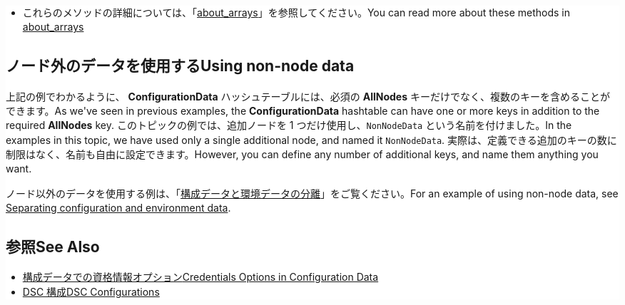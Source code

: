   - <span data-ttu-id="5585e-145">これらのメソッドの詳細については、「[about_arrays](/powershell/module/microsoft.powershell.core/about/about_arrays)」を参照してください。</span><span class="sxs-lookup"><span data-stu-id="5585e-145">You can read more about these methods in [about_arrays](/powershell/module/microsoft.powershell.core/about/about_arrays)</span></span>

## <a name="using-non-node-data"></a><span data-ttu-id="5585e-146">ノード外のデータを使用する</span><span class="sxs-lookup"><span data-stu-id="5585e-146">Using non-node data</span></span>

<span data-ttu-id="5585e-147">上記の例でわかるように、 **ConfigurationData** ハッシュテーブルには、必須の **AllNodes** キーだけでなく、複数のキーを含めることができます。</span><span class="sxs-lookup"><span data-stu-id="5585e-147">As we've seen in previous examples, the **ConfigurationData** hashtable can have one or more keys in addition to the required **AllNodes** key.</span></span> <span data-ttu-id="5585e-148">このトピックの例では、追加ノードを 1 つだけ使用し、`NonNodeData` という名前を付けました。</span><span class="sxs-lookup"><span data-stu-id="5585e-148">In the examples in this topic, we have used only a single additional node, and named it `NonNodeData`.</span></span> <span data-ttu-id="5585e-149">実際は、定義できる追加のキーの数に制限はなく、名前も自由に設定できます。</span><span class="sxs-lookup"><span data-stu-id="5585e-149">However, you can define any number of additional keys, and name them anything you want.</span></span>

<span data-ttu-id="5585e-150">ノード以外のデータを使用する例は、「[構成データと環境データの分離](separatingEnvData.md)」をご覧ください。</span><span class="sxs-lookup"><span data-stu-id="5585e-150">For an example of using non-node data, see [Separating configuration and environment data](separatingEnvData.md).</span></span>

## <a name="see-also"></a><span data-ttu-id="5585e-151">参照</span><span class="sxs-lookup"><span data-stu-id="5585e-151">See Also</span></span>

- [<span data-ttu-id="5585e-152">構成データでの資格情報オプション</span><span class="sxs-lookup"><span data-stu-id="5585e-152">Credentials Options in Configuration Data</span></span>](configDataCredentials.md)
- [<span data-ttu-id="5585e-153">DSC 構成</span><span class="sxs-lookup"><span data-stu-id="5585e-153">DSC Configurations</span></span>](configurations.md)
